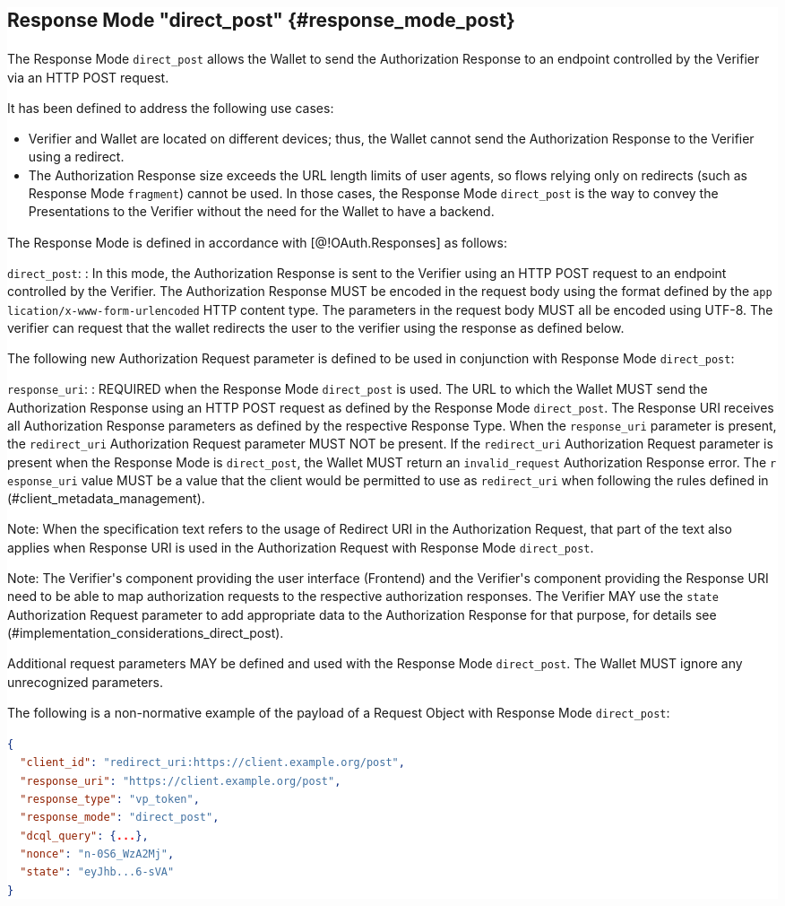 ## Response Mode "direct_post" {#response_mode_post}

The Response Mode `direct_post` allows the Wallet to send the Authorization Response to an endpoint controlled by the Verifier via an HTTP POST request. 

It has been defined to address the following use cases: 

* Verifier and Wallet are located on different devices; thus, the Wallet cannot send the Authorization Response to the Verifier using a redirect.
* The Authorization Response size exceeds the URL length limits of user agents, so flows relying only on redirects (such as Response Mode `fragment`) cannot be used. In those cases, the Response Mode `direct_post` is the way to convey the Presentations to the Verifier without the need for the Wallet to have a backend.

The Response Mode is defined in accordance with [@!OAuth.Responses] as follows:

`direct_post`:
: In this mode, the Authorization Response is sent to the Verifier using an HTTP POST request to an endpoint controlled by the Verifier. The Authorization Response MUST be encoded in the request body using the format defined by the `application/x-www-form-urlencoded` HTTP content type. The parameters in the request body MUST all be encoded using UTF-8. The verifier can request that the wallet redirects the user to the verifier using the response as defined below.

The following new Authorization Request parameter is defined to be used in conjunction with Response Mode `direct_post`: 

`response_uri`:
: REQUIRED when the Response Mode `direct_post` is used. The URL to which the Wallet MUST send the Authorization Response using an HTTP POST request as defined by the Response Mode `direct_post`. The Response URI receives all Authorization Response parameters as defined by the respective Response Type. When the `response_uri` parameter is present, the `redirect_uri` Authorization Request parameter MUST NOT be present. If the `redirect_uri` Authorization Request parameter is present when the Response Mode is `direct_post`, the Wallet MUST return an `invalid_request` Authorization Response error. The `response_uri` value MUST be a value that the client would be permitted to use as `redirect_uri` when following the rules defined in (#client_metadata_management).

Note: When the specification text refers to the usage of Redirect URI in the Authorization Request, that part of the text also applies when Response URI is used in the Authorization Request with Response Mode `direct_post`.

Note: The Verifier's component providing the user interface (Frontend) and the Verifier's component providing the Response URI need to be able to map authorization requests to the respective authorization responses. The Verifier MAY use the `state` Authorization Request parameter to add appropriate data to the Authorization Response for that purpose, for details see (#implementation_considerations_direct_post).

Additional request parameters MAY be defined and used with the Response Mode `direct_post`.
The Wallet MUST ignore any unrecognized parameters.

The following is a non-normative example of the payload of a Request Object with Response Mode `direct_post`:

```json
{
  "client_id": "redirect_uri:https://client.example.org/post",
  "response_uri": "https://client.example.org/post",
  "response_type": "vp_token",
  "response_mode": "direct_post",
  "dcql_query": {...},
  "nonce": "n-0S6_WzA2Mj",
  "state": "eyJhb...6-sVA"
}
```
